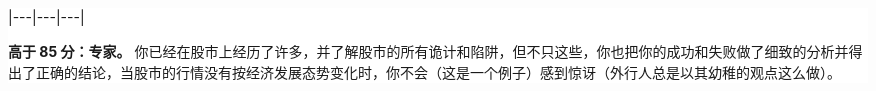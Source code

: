 |---|---|---|

**高于 85 分：专家。** 你已经在股市上经历了许多，并了解股市的所有诡计和陷阱，但不只这些，你也把你的成功和失败做了细致的分析并得出了正确的结论，当股市的行情没有按经济发展态势变化时，你不会（这是一个例子）感到惊讶（外行人总是以其幼稚的观点这么做）。
